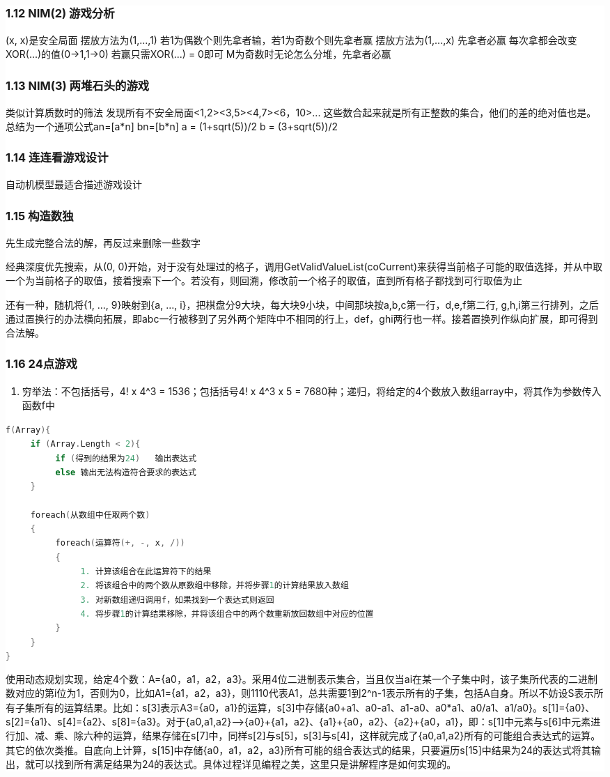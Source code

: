 
### 1.12 NIM(2) 游戏分析

(x, x)是安全局面
摆放方法为(1,...,1) 若1为偶数个则先拿者输，若1为奇数个则先拿者赢
摆放方法为(1,...,x) 先拿者必赢
每次拿都会改变XOR(...)的值(0->1,1->0)
若赢只需XOR(...) = 0即可
M为奇数时无论怎么分堆，先拿者必赢

### 1.13 NIM(3) 两堆石头的游戏
类似计算质数时的筛法
发现所有不安全局面<1,2><3,5><4,7><6，10>...
这些数合起来就是所有正整数的集合，他们的差的绝对值也是。
总结为一个通项公式an=\[a\*n] bn=\[b\*n]
a = (1+sqrt(5))/2
b = (3+sqrt(5))/2

### 1.14 连连看游戏设计

自动机模型最适合描述游戏设计

### 1.15 构造数独

先生成完整合法的解，再反过来删除一些数字

经典深度优先搜索，从(0, 0)开始，对于没有处理过的格子，调用GetValidValueList(coCurrent)来获得当前格子可能的取值选择，并从中取一个为当前格子的取值，接着搜索下一个。若没有，则回溯，修改前一个格子的取值，直到所有格子都找到可行取值为止


还有一种，随机将{1, ..., 9}映射到{a, ..., i}，把棋盘分9大块，每大块9小块，中间那块按a,b,c第一行，d,e,f第二行, g,h,i第三行排列，之后通过置换行的办法横向拓展，即abc一行被移到了另外两个矩阵中不相同的行上，def，ghi两行也一样。接着置换列作纵向扩展，即可得到合法解。

### 1.16 24点游戏

1. 穷举法：不包括括号，4! x 4^3 = 1536；包括括号4! x 4^3 x 5 = 7680种；递归，将给定的4个数放入数组array中，将其作为参数传入函数f中

```c
f(Array){
     if (Array.Length < 2){
          if (得到的结果为24)   输出表达式
          else 输出无法构造符合要求的表达式
     }

     foreach(从数组中任取两个数)
     {
          foreach(运算符(+, -, x, /))
          {
               1. 计算该组合在此运算符下的结果
               2. 将该组合中的两个数从原数组中移除，并将步骤1的计算结果放入数组
               3. 对新数组递归调用f，如果找到一个表达式则返回
               4. 将步骤1的计算结果移除，并将该组合中的两个数重新放回数组中对应的位置
          }
     }
}
```
使用动态规划实现，给定4个数：A={a0，a1，a2，a3}。采用4位二进制表示集合，当且仅当ai在某一个子集中时，该子集所代表的二进制数对应的第i位为1，否则为0，比如A1={a1，a2，a3}，则1110代表A1，总共需要1到2^n-1表示所有的子集，包括A自身。所以不妨设S表示所有子集所有的运算结果。比如：s[3]表示A3={a0，a1}的运算，s[3]中存储{a0+a1、a0-a1、a1-a0、a0*a1、a0/a1、a1/a0}。s[1]={a0}、s[2]={a1}、s[4]={a2}、s[8]={a3}。对于{a0,a1,a2}—>{a0}+{a1，a2}、{a1}+{a0，a2}、{a2}+{a0，a1}，即：s[1]中元素与s[6]中元素进行加、减、乘、除六种的运算，结果存储在s[7]中，同样s[2]与s[5]，s[3]与s[4]，这样就完成了{a0,a1,a2}所有的可能组合表达式的运算。其它的依次类推。自底向上计算，s[15]中存储{a0，a1，a2，a3}所有可能的组合表达式的结果，只要遍历s[15]中结果为24的表达式将其输出，就可以找到所有满足结果为24的表达式。具体过程详见编程之美，这里只是讲解程序是如何实现的。
